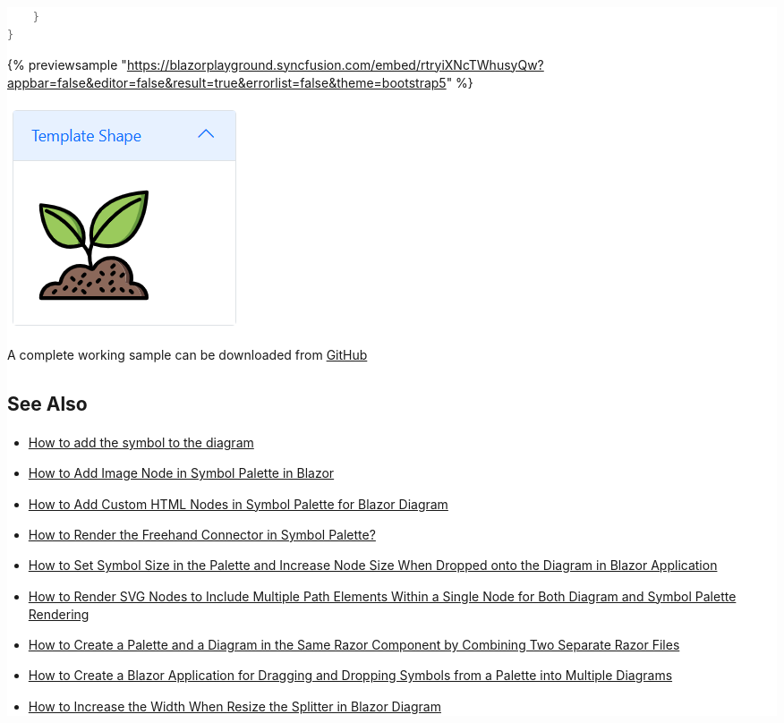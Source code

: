 ```csharp
    }
}
```
{% previewsample "https://blazorplayground.syncfusion.com/embed/rtryiXNcTWhusyQw?appbar=false&editor=false&result=true&errorlist=false&theme=bootstrap5" %}

![Symbol palette templates](../images/SymbolPaletteTemplate.png)

A complete working sample can be downloaded from [GitHub](https://github.com/SyncfusionExamples/Blazor-Diagram-Examples/tree/master/UG-Samples/SymbolPalette/SymbolPaletteTemplate)

## See Also

* [How to add the symbol to the diagram](./nodes)

* [How to Add Image Node in Symbol Palette in Blazor](https://support.syncfusion.com/kb/article/10090/how-to-add-image-node-in-symbol-palette-in-blazor)  
* [How to Add Custom HTML Nodes in Symbol Palette for Blazor Diagram](https://support.syncfusion.com/kb/article/18737/how-to-add-custom-html-nodes-in-symbol-palette-for-blazor-diagram)  

* [How to Render the Freehand Connector in Symbol Palette?](https://support.syncfusion.com/kb/article/17236/how-to-render-the-freehand-connector-in-symbol-palette)  

* [How to Set Symbol Size in the Palette and Increase Node Size When Dropped onto the Diagram in Blazor Application](https://support.syncfusion.com/kb/article/17283/how-to-set-symbol-size-in-the-palette-and-increase-node-size-when-dropped-onto-the-diagram-in-blazor-application)

* [How to Render SVG Nodes to Include Multiple Path Elements Within a Single Node for Both Diagram and Symbol Palette Rendering](https://support.syncfusion.com/kb/article/17266/how-to-render-svg-nodes-to-include-multiple-path-elements-within-a-single-node-for-both-diagram-and-symbol-palette-rendering)

* [How to Create a Palette and a Diagram in the Same Razor Component by Combining Two Separate Razor Files](https://support.syncfusion.com/kb/article/17219/how-to-create-a-palette-and-a-diagram-in-the-same-razor-component-by-combining-two-separate-razor-files)

* [How to Create a Blazor Application for Dragging and Dropping Symbols from a Palette into Multiple Diagrams](https://support.syncfusion.com/kb/article/18717/how-to-create-a-blazor-application-for-dragging-and-dropping-symbols-from-a-palette-into-multiple-diagrams)

* [How to Increase the Width When Resize the Splitter in Blazor Diagram](https://support.syncfusion.com/kb/article/18731/how-to-increase-the-width-when-resize-the-splitter-in-blazor-diagram)